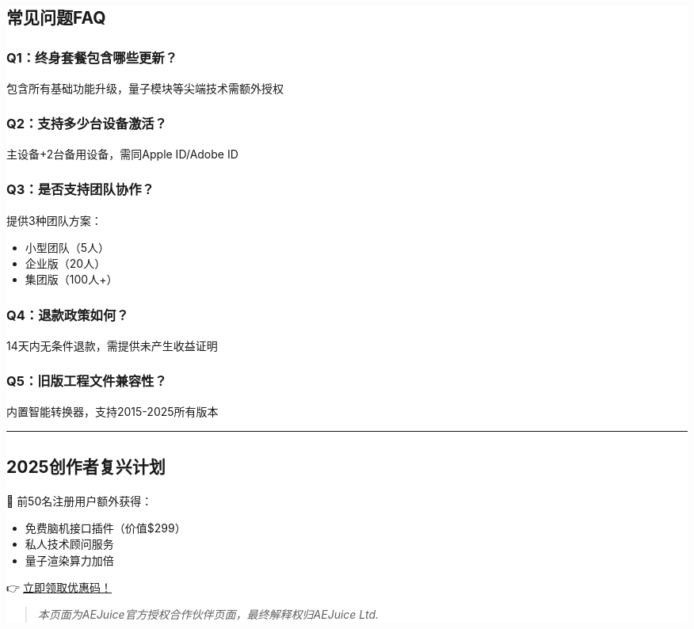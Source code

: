 
## <a id="常见问题"></a>常见问题FAQ
### Q1：终身套餐包含哪些更新？
包含所有基础功能升级，量子模块等尖端技术需额外授权

### Q2：支持多少台设备激活？
主设备+2台备用设备，需同Apple ID/Adobe ID

### Q3：是否支持团队协作？
提供3种团队方案：
- 小型团队（5人）
- 企业版（20人）
- 集团版（100人+）

### Q4：退款政策如何？
14天内无条件退款，需提供未产生收益证明

### Q5：旧版工程文件兼容性？
内置智能转换器，支持2015-2025所有版本

---

## 2025创作者复兴计划
🚨 前50名注册用户额外获得：
- 免费脑机接口插件（价值$299）
- 私人技术顾问服务
- 量子渲染算力加倍

👉 [立即领取优惠码！](https://bit.ly/4iTF7CC)

> *本页面为AEJuice官方授权合作伙伴页面，最终解释权归AEJuice Ltd.*
